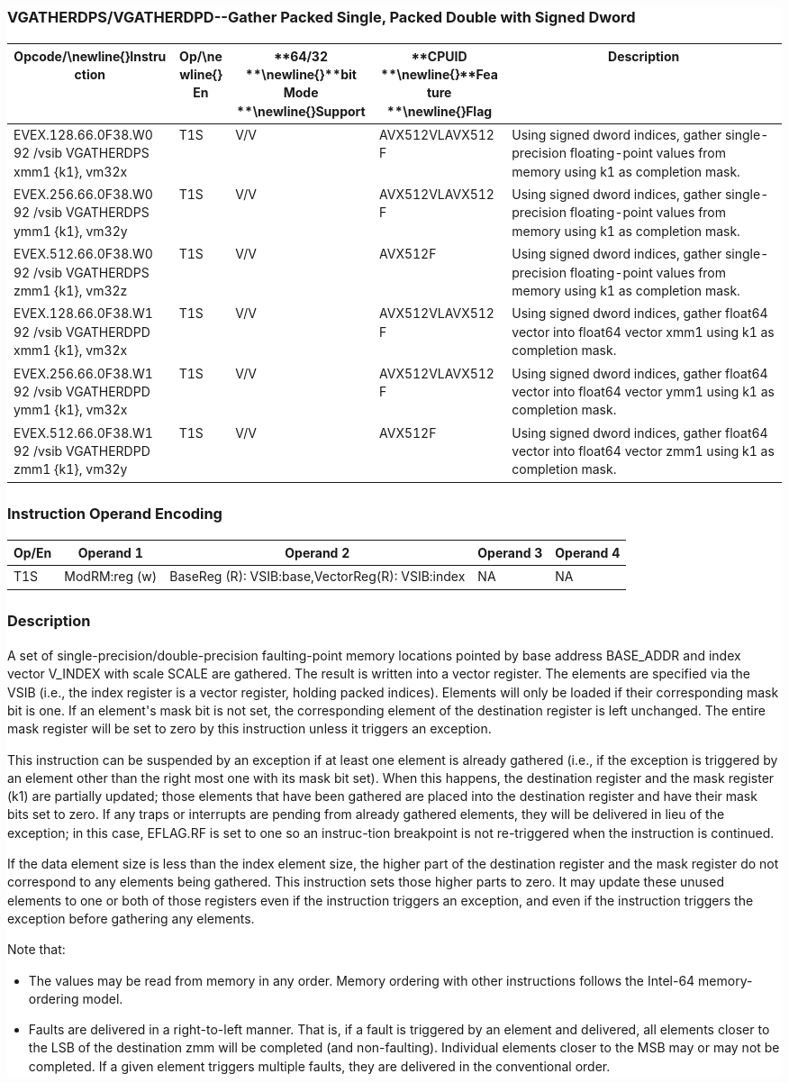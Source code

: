 ### VGATHERDPS/VGATHERDPD--Gather Packed Single, Packed Double with Signed Dword


|**Opcode/**\newline{}**Instruction**|**Op/**\newline{}**En**|**64/32 **\newline{}**bit Mode **\newline{}**Support**|**CPUID **\newline{}**Feature **\newline{}**Flag**|**Description**|
|------------------------------------|-----------------------|------------------------------------------------------|--------------------------------------------------|---------------|
|EVEX.128.66.0F38.W0 92 /vsib VGATHERDPS xmm1 {k1}, vm32x|T1S|V/V|AVX512VLAVX512F|Using signed dword indices, gather single-precision floating-point values from memory using k1 as completion mask.|
|EVEX.256.66.0F38.W0 92 /vsib VGATHERDPS ymm1 {k1}, vm32y|T1S|V/V|AVX512VLAVX512F|Using signed dword indices, gather single-precision floating-point values from memory using k1 as completion mask.|
|EVEX.512.66.0F38.W0 92 /vsib VGATHERDPS zmm1 {k1}, vm32z|T1S|V/V|AVX512F|Using signed dword indices, gather single-precision floating-point values from memory using k1 as completion mask.|
|EVEX.128.66.0F38.W1 92 /vsib VGATHERDPD xmm1 {k1}, vm32x|T1S|V/V|AVX512VLAVX512F|Using signed dword indices, gather float64 vector into float64 vector xmm1 using k1 as completion mask.|
|EVEX.256.66.0F38.W1 92 /vsib VGATHERDPD ymm1 {k1}, vm32x|T1S|V/V|AVX512VLAVX512F|Using signed dword indices, gather float64 vector into float64 vector ymm1 using k1 as completion mask.|
|EVEX.512.66.0F38.W1 92 /vsib VGATHERDPD zmm1 {k1}, vm32y|T1S|V/V|AVX512F|Using signed dword indices, gather float64 vector into float64 vector zmm1 using k1 as completion mask.|
### Instruction Operand Encoding


|Op/En|Operand 1|Operand 2|Operand 3|Operand 4|
|-----|---------|---------|---------|---------|
|T1S|ModRM:reg (w)|BaseReg (R): VSIB:base,VectorReg(R): VSIB:index|NA|NA|
### Description


A set of single-precision/double-precision faulting-point memory locations pointed by base address BASE_ADDR and index vector V_INDEX with scale SCALE are gathered. The result is written into a vector register. The elements are specified via the VSIB (i.e., the index register is a vector register, holding packed indices). Elements will only be loaded if their corresponding mask bit is one. If an element's mask bit is not set, the corresponding element of the destination register is left unchanged. The entire mask register will be set to zero by this instruction unless it triggers an exception.

This instruction can be suspended by an exception if at least one element is already gathered (i.e., if the exception is triggered by an element other than the right most one with its mask bit set). When this happens, the destination register and the mask register (k1) are partially updated; those elements that have been gathered are placed into the destination register and have their mask bits set to zero. If any traps or interrupts are pending from already gathered elements, they will be delivered in lieu of the exception; in this case, EFLAG.RF is set to one so an instruc-tion breakpoint is not re-triggered when the instruction is continued.

If the data element size is less than the index element size, the higher part of the destination register and the mask register do not correspond to any elements being gathered. This instruction sets those higher parts to zero. It may update these unused elements to one or both of those registers even if the instruction triggers an exception, and even if the instruction triggers the exception before gathering any elements.

Note that:

*  The values may be read from memory in any order. Memory ordering with other instructions follows the Intel-64 memory-ordering model.

*  Faults are delivered in a right-to-left manner. That is, if a fault is triggered by an element and delivered, all elements closer to the LSB of the destination zmm will be completed (and non-faulting). Individual elements closer to the MSB may or may not be completed. If a given element triggers multiple faults, they are delivered in the conventional order.

